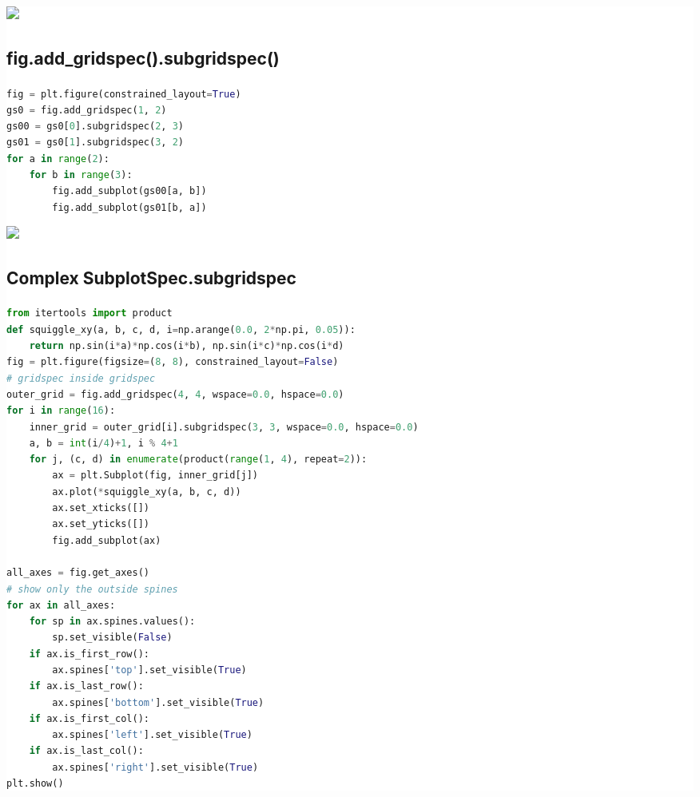 ![](22.png)

## fig.add_gridspec().subgridspec()

```python
fig = plt.figure(constrained_layout=True)
gs0 = fig.add_gridspec(1, 2)
gs00 = gs0[0].subgridspec(2, 3)
gs01 = gs0[1].subgridspec(3, 2)
for a in range(2):
	for b in range(3):
		fig.add_subplot(gs00[a, b])
		fig.add_subplot(gs01[b, a])
```

![](23.png)

## Complex SubplotSpec.subgridspec

```python
from itertools import product
def squiggle_xy(a, b, c, d, i=np.arange(0.0, 2*np.pi, 0.05)):
	return np.sin(i*a)*np.cos(i*b), np.sin(i*c)*np.cos(i*d)
fig = plt.figure(figsize=(8, 8), constrained_layout=False)
# gridspec inside gridspec
outer_grid = fig.add_gridspec(4, 4, wspace=0.0, hspace=0.0)
for i in range(16):
    inner_grid = outer_grid[i].subgridspec(3, 3, wspace=0.0, hspace=0.0)
    a, b = int(i/4)+1, i % 4+1
    for j, (c, d) in enumerate(product(range(1, 4), repeat=2)):
        ax = plt.Subplot(fig, inner_grid[j])
        ax.plot(*squiggle_xy(a, b, c, d))
        ax.set_xticks([])
        ax.set_yticks([])
        fig.add_subplot(ax)

all_axes = fig.get_axes()
# show only the outside spines
for ax in all_axes:
	for sp in ax.spines.values():
		sp.set_visible(False)
	if ax.is_first_row():
		ax.spines['top'].set_visible(True)
	if ax.is_last_row():
		ax.spines['bottom'].set_visible(True)
	if ax.is_first_col():
		ax.spines['left'].set_visible(True)
	if ax.is_last_col():
		ax.spines['right'].set_visible(True)
plt.show()
```
